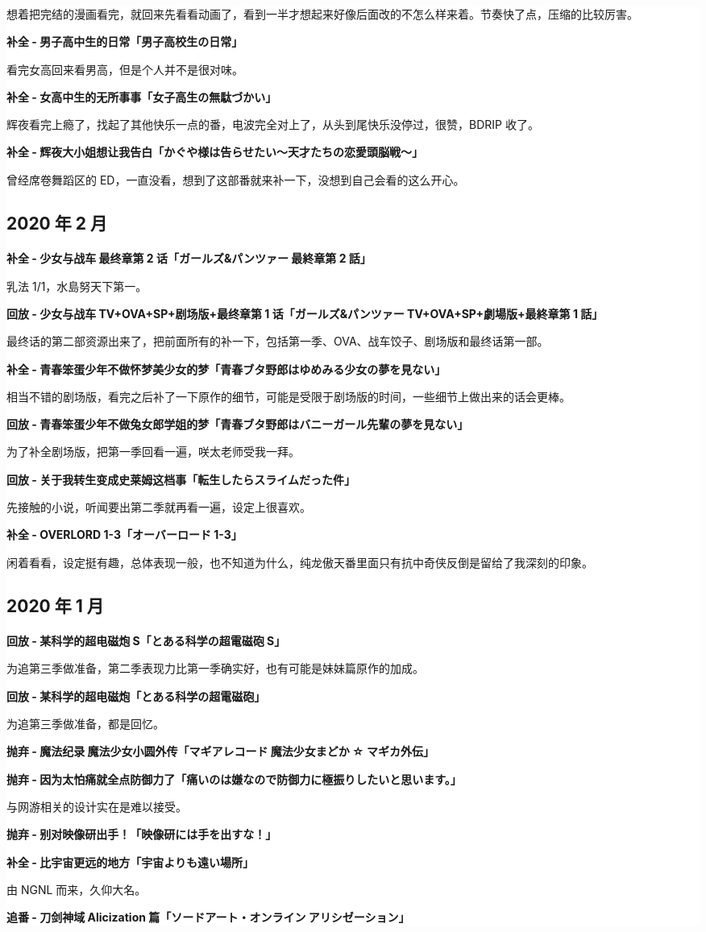 想着把完结的漫画看完，就回来先看看动画了，看到一半才想起来好像后面改的不怎么样来着。节奏快了点，压缩的比较厉害。

**补全 - 男子高中生的日常「男子高校生の日常」**

看完女高回来看男高，但是个人并不是很对味。

**补全 - 女高中生的无所事事「女子高生の無駄づかい」**

辉夜看完上瘾了，找起了其他快乐一点的番，电波完全对上了，从头到尾快乐没停过，很赞，BDRIP 收了。

**补全 - 辉夜大小姐想让我告白「かぐや様は告らせたい～天才たちの恋愛頭脳戦～」**

曾经席卷舞蹈区的 ED，一直没看，想到了这部番就来补一下，没想到自己会看的这么开心。

## 2020 年 2 月

**补全 - 少女与战车 最终章第 2 话「ガールズ&パンツァー 最終章第 2 話」**

乳法 1/1，水島努天下第一。

**回放 - 少女与战车 TV+OVA+SP+剧场版+最终章第 1 话「ガールズ&パンツァー TV+OVA+SP+劇場版+最終章第 1 話」**

最终话的第二部资源出来了，把前面所有的补一下，包括第一季、OVA、战车饺子、剧场版和最终话第一部。

**补全 - 青春笨蛋少年不做怀梦美少女的梦「青春ブタ野郎はゆめみる少女の夢を見ない」**

相当不错的剧场版，看完之后补了一下原作的细节，可能是受限于剧场版的时间，一些细节上做出来的话会更棒。

**回放 - 青春笨蛋少年不做兔女郎学姐的梦「青春ブタ野郎はバニーガール先輩の夢を見ない」**

为了补全剧场版，把第一季回看一遍，咲太老师受我一拜。

**回放 - 关于我转生变成史莱姆这档事「転生したらスライムだった件」**

先接触的小说，听闻要出第二季就再看一遍，设定上很喜欢。

**补全 - OVERLORD 1-3「オーバーロード 1-3」**

闲着看看，设定挺有趣，总体表现一般，也不知道为什么，纯龙傲天番里面只有抗中奇侠反倒是留给了我深刻的印象。

## 2020 年 1 月

**回放 - 某科学的超电磁炮 S「とある科学の超電磁砲 S」**

为追第三季做准备，第二季表现力比第一季确实好，也有可能是妹妹篇原作的加成。

**回放 - 某科学的超电磁炮「とある科学の超電磁砲」**

为追第三季做准备，都是回忆。

**抛弃 - 魔法纪录 魔法少女小圆外传「マギアレコード 魔法少女まどか ☆ マギカ外伝」**

**抛弃 - 因为太怕痛就全点防御力了「痛いのは嫌なので防御力に極振りしたいと思います。」**

与网游相关的设计实在是难以接受。

**抛弃 - 别对映像研出手！「映像研には手を出すな！」**

**补全 - 比宇宙更远的地方「宇宙よりも遠い場所」**

由 NGNL 而来，久仰大名。

**追番 - 刀剑神域 Alicization 篇「ソードアート・オンライン アリシゼーション」**
